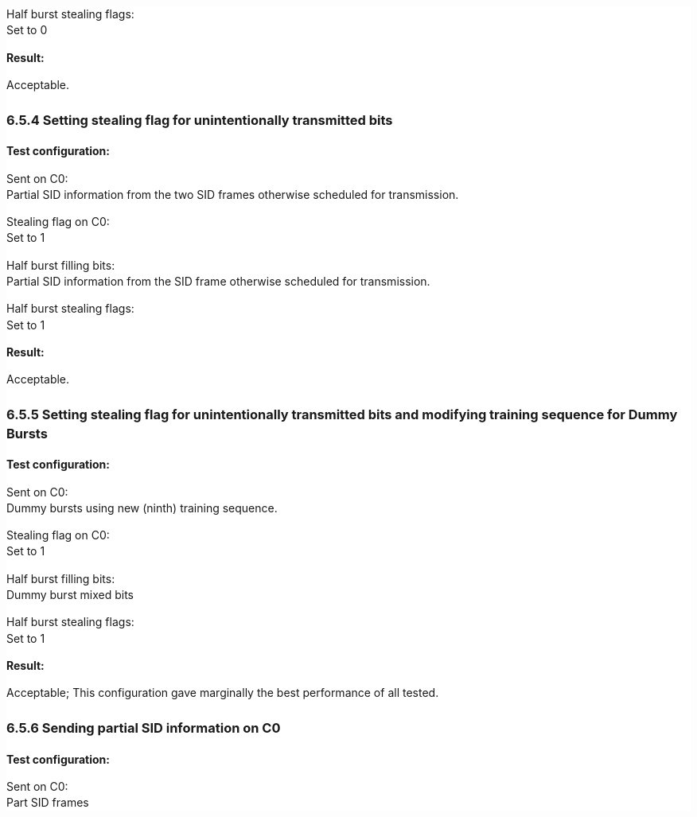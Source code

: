 Half burst stealing flags:\
Set to 0

**Result:**

Acceptable.

### 6.5.4 Setting stealing flag for unintentionally transmitted bits

**Test configuration:**

Sent on C0:\
Partial SID information from the two SID frames otherwise scheduled for
transmission.

Stealing flag on C0:\
Set to 1

Half burst filling bits:\
Partial SID information from the SID frame otherwise scheduled for
transmission.

Half burst stealing flags:\
Set to 1

**Result:**

Acceptable.

### 6.5.5 Setting stealing flag for unintentionally transmitted bits and modifying training sequence for Dummy Bursts

**Test configuration:**

Sent on C0:\
Dummy bursts using new (ninth) training sequence.

Stealing flag on C0:\
Set to 1

Half burst filling bits:\
Dummy burst mixed bits

Half burst stealing flags:\
Set to 1

**Result:**

Acceptable; This configuration gave marginally the best performance of
all tested.

### 6.5.6 Sending partial SID information on C0

**Test configuration:**

Sent on C0:\
Part SID frames
